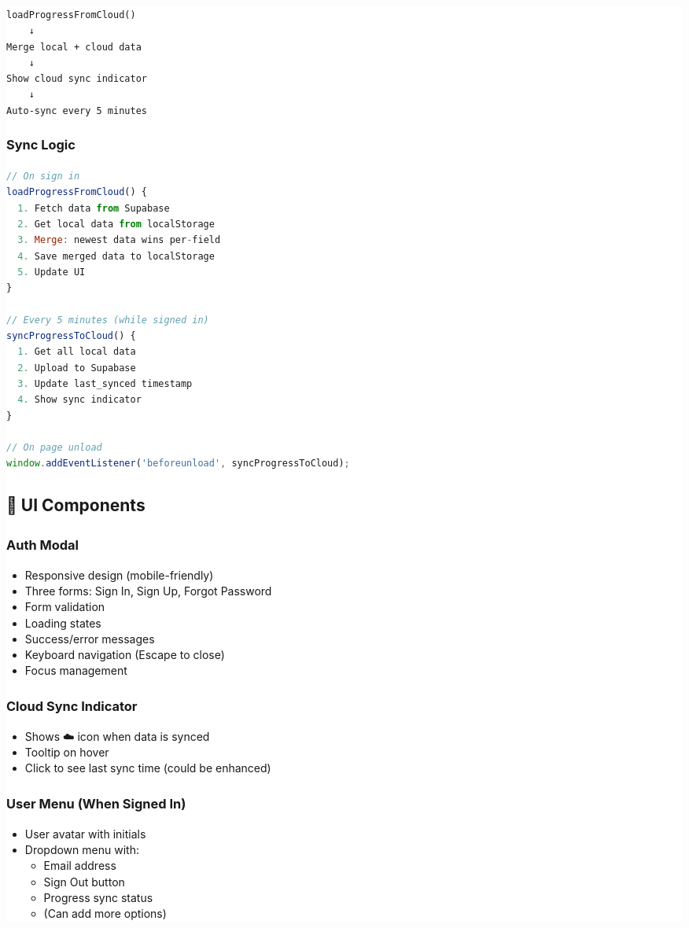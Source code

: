 ```
loadProgressFromCloud()
    ↓
Merge local + cloud data
    ↓
Show cloud sync indicator
    ↓
Auto-sync every 5 minutes
```

### Sync Logic

```javascript
// On sign in
loadProgressFromCloud() {
  1. Fetch data from Supabase
  2. Get local data from localStorage
  3. Merge: newest data wins per-field
  4. Save merged data to localStorage
  5. Update UI
}

// Every 5 minutes (while signed in)
syncProgressToCloud() {
  1. Get all local data
  2. Upload to Supabase
  3. Update last_synced timestamp
  4. Show sync indicator
}

// On page unload
window.addEventListener('beforeunload', syncProgressToCloud);
```

## 🎨 UI Components

### Auth Modal
- Responsive design (mobile-friendly)
- Three forms: Sign In, Sign Up, Forgot Password
- Form validation
- Loading states
- Success/error messages
- Keyboard navigation (Escape to close)
- Focus management

### Cloud Sync Indicator
- Shows ☁️ icon when data is synced
- Tooltip on hover
- Click to see last sync time (could be enhanced)

### User Menu (When Signed In)
- User avatar with initials
- Dropdown menu with:
  - Email address
  - Sign Out button
  - Progress sync status
  - (Can add more options)
